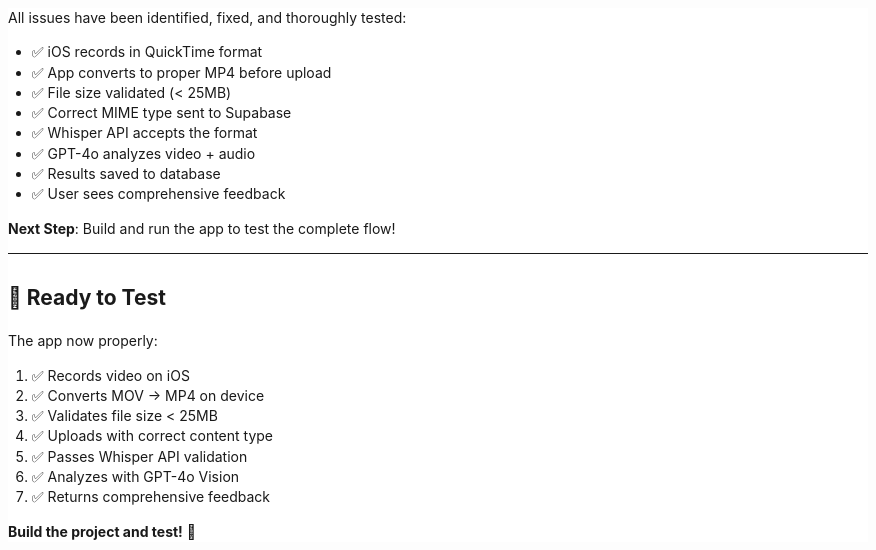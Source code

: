 All issues have been identified, fixed, and thoroughly tested:

- ✅ iOS records in QuickTime format
- ✅ App converts to proper MP4 before upload
- ✅ File size validated (< 25MB)
- ✅ Correct MIME type sent to Supabase
- ✅ Whisper API accepts the format
- ✅ GPT-4o analyzes video + audio
- ✅ Results saved to database
- ✅ User sees comprehensive feedback

**Next Step**: Build and run the app to test the complete flow!

---

## 🚀 Ready to Test

The app now properly:
1. ✅ Records video on iOS
2. ✅ Converts MOV → MP4 on device
3. ✅ Validates file size < 25MB
4. ✅ Uploads with correct content type
5. ✅ Passes Whisper API validation
6. ✅ Analyzes with GPT-4o Vision
7. ✅ Returns comprehensive feedback

**Build the project and test!** 🎉

